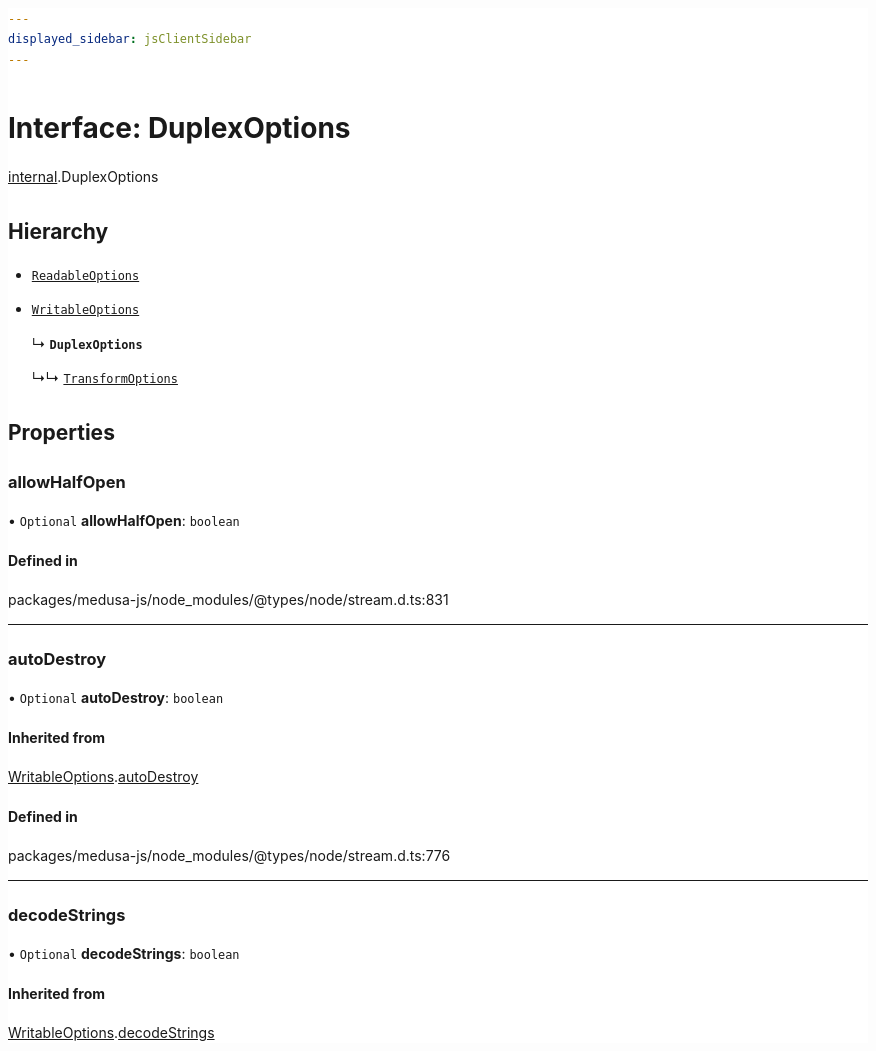 ```yaml
---
displayed_sidebar: jsClientSidebar
---
```


# Interface: DuplexOptions

[internal](../modules/internal-8.md).DuplexOptions

## Hierarchy

- [`ReadableOptions`](internal-8.internal-2.ReadableOptions.md)

- [`WritableOptions`](internal-8.internal-2.WritableOptions.md)

  ↳ **`DuplexOptions`**

  ↳↳ [`TransformOptions`](internal-8.TransformOptions.md)

## Properties

### allowHalfOpen

• `Optional` **allowHalfOpen**: `boolean`

#### Defined in

packages/medusa-js/node_modules/@types/node/stream.d.ts:831

___

### autoDestroy

• `Optional` **autoDestroy**: `boolean`

#### Inherited from

[WritableOptions](internal-8.internal-2.WritableOptions.md).[autoDestroy](internal-8.internal-2.WritableOptions.md#autodestroy)

#### Defined in

packages/medusa-js/node_modules/@types/node/stream.d.ts:776

___

### decodeStrings

• `Optional` **decodeStrings**: `boolean`

#### Inherited from

[WritableOptions](internal-8.internal-2.WritableOptions.md).[decodeStrings](internal-8.internal-2.WritableOptions.md#decodestrings)
